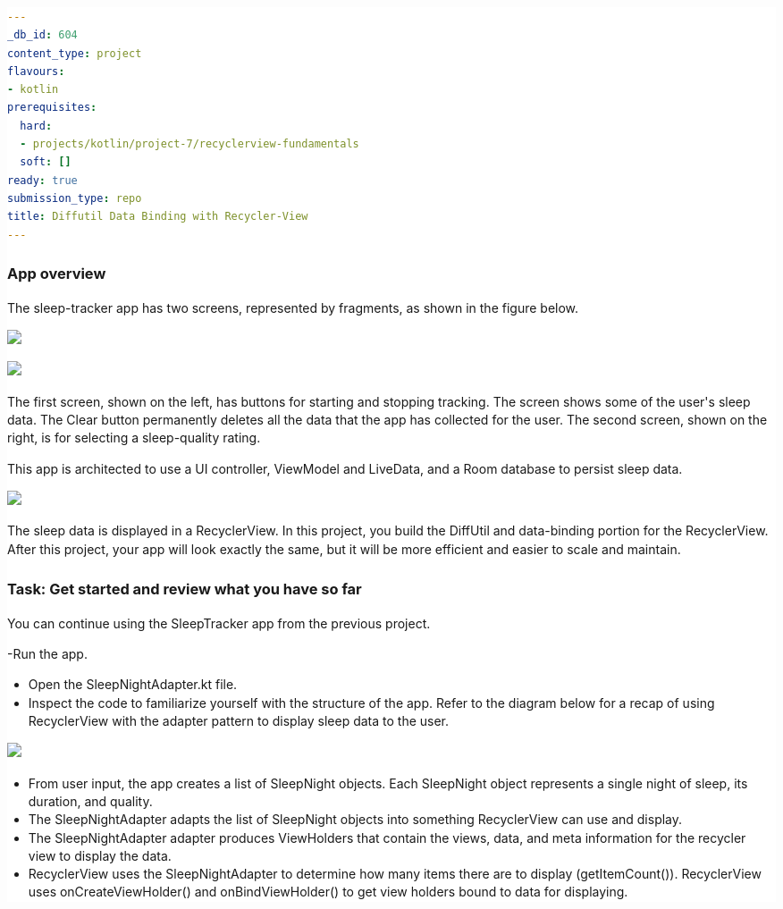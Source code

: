 ```yaml
---
_db_id: 604
content_type: project
flavours:
- kotlin
prerequisites:
  hard:
  - projects/kotlin/project-7/recyclerview-fundamentals
  soft: []
ready: true
submission_type: repo
title: Diffutil Data Binding with Recycler-View
---
```


### App overview

The sleep-tracker app has two screens, represented by fragments, as shown in the figure below.

![](76ec2be31e018176.png)

![](43590f0a4c00e138.png)

The first screen, shown on the left, has buttons for starting and stopping tracking. The screen shows some of the user's sleep data. The Clear button permanently deletes all the data that the app has collected for the user. The second screen, shown on the right, is for selecting a sleep-quality rating.

This app is architected to use a UI controller, ViewModel and LiveData, and a Room database to persist sleep data.

![](49f975f1e5fe689.png)

The sleep data is displayed in a RecyclerView. In this project, you build the DiffUtil and data-binding portion for the RecyclerView. After this project, your app will look exactly the same, but it will be more efficient and easier to scale and maintain.

### Task: Get started and review what you have so far

You can continue using the SleepTracker app from the previous project.

-Run the app.

- Open the SleepNightAdapter.kt file.
- Inspect the code to familiarize yourself with the structure of the app. Refer to the diagram below for a recap of using RecyclerView with the adapter pattern to display sleep data to the user.

![](6c32c918f96efb46.png)

- From user input, the app creates a list of SleepNight objects. Each SleepNight object represents a single night of sleep, its duration, and quality.
- The SleepNightAdapter adapts the list of SleepNight objects into something RecyclerView can use and display.
- The SleepNightAdapter adapter produces ViewHolders that contain the views, data, and meta information for the recycler view to display the data.
- RecyclerView uses the SleepNightAdapter to determine how many items there are to display (getItemCount()). RecyclerView uses onCreateViewHolder() and onBindViewHolder() to get view holders bound to data for displaying.
